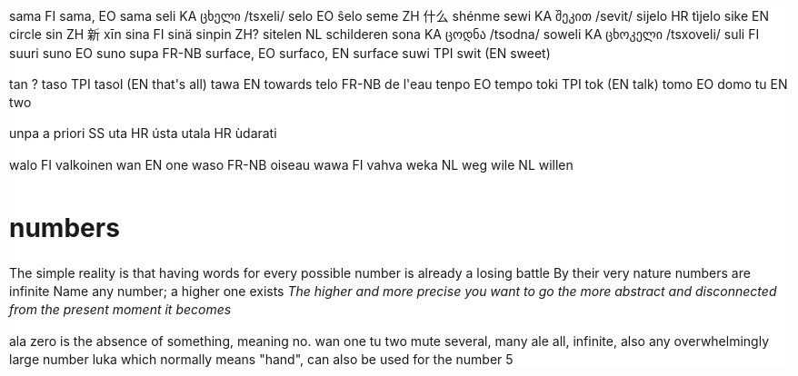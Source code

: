 sama   FI sama, EO sama
seli   KA ცხელი /tsxeli/
selo   EO ŝelo
seme   ZH 什么 shénme
sewi   KA შეკით /sevit/
sijelo		   HR tìjelo
sike   EN circle
sin	   ZH 新 xīn
sina   FI sinä
sinpin		   ZH?
sitelen		   NL schilderen
sona   KA ცოდნა /tsodna/
soweli		   KA ცხოკელი /tsxoveli/
suli   FI suuri
suno   EO suno
supa   FR-NB surface, EO surfaco, EN surface
suwi   TPI swit (EN sweet)

tan	  ?
taso   TPI tasol (EN that's all)
tawa   EN towards
telo   FR-NB de l'eau
tenpo  EO tempo
toki   TPI tok (EN talk)
tomo   EO domo
tu	   EN two

unpa   a priori SS
uta	   HR ústa
utala  HR ùdarati

walo   FI valkoinen
wan	   EN one
waso   FR-NB oiseau
wawa   FI vahva
weka   NL weg
wile   NL willen

# numbers

The simple reality is that having words
for every possible number is already a losing battle
By their very nature
numbers are infinite
Name any number; a higher one exists
*The higher and more precise you want to go*
*the more abstract and disconnected*
*from the present moment it becomes*

ala	zero is the absence of something, meaning no.
wan	one
tu	two
mute	several, many
ale	all, infinite, also any overwhelmingly large number
luka  which normally means "hand", can also be used for the number 5
